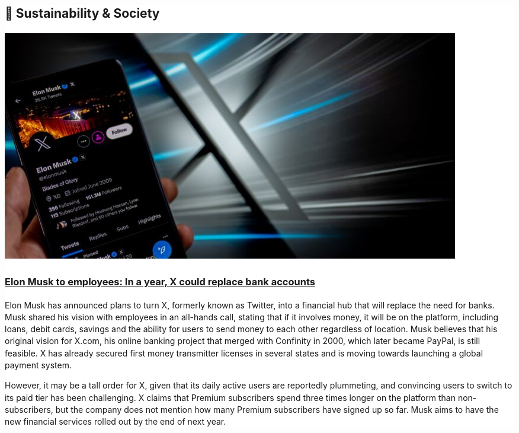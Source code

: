## 🌱 Sustainability & Society

![](/assets/images/posts/2023/11/getty-musk-x-1-760x380.jpg)

### [Elon Musk to employees: In a year, X could replace bank accounts](https://arstechnica.com/tech-policy/2023/08/x-nee-twitter-wants-to-collect-your-biometric-data-and-employment-history/)

Elon Musk has announced plans to turn X, formerly known as Twitter, into a financial hub that will replace the need for banks. Musk shared his vision with employees in an all-hands call, stating that if it involves money, it will be on the platform, including loans, debit cards, savings and the ability for users to send money to each other regardless of location. Musk believes that his original vision for X.com, his online banking project that merged with Confinity in 2000, which later became PayPal, is still feasible. X has already secured first money transmitter licenses in several states and is moving towards launching a global payment system.

However, it may be a tall order for X, given that its daily active users are reportedly plummeting, and convincing users to switch to its paid tier has been challenging. X claims that Premium subscribers spend three times longer on the platform than non-subscribers, but the company does not mention how many Premium subscribers have signed up so far. Musk aims to have the new financial services rolled out by the end of next year.
